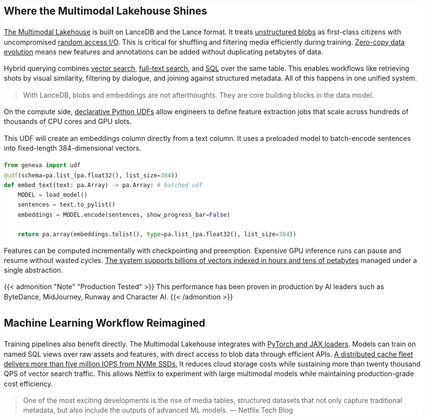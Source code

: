 ## Where the Multimodal Lakehouse Shines

[The Multimodal Lakehouse](/blog/multimodal-lakehouse/) is built on LanceDB and the Lance format. It treats [unstructured blobs](/docs/storage/) as first-class citizens with uncompromised [random access I/O](/docs/overview/lance/). This is critical for shuffling and filtering media efficiently during training. [Zero-copy data evolution](/docs/tables/schema/) means new features and annotations can be added without duplicating petabytes of data.

Hybrid querying combines [vector search](/docs/search/vector-search/), [full-text search](/docs/search/full-text-search/), and [SQL](/docs/search/sql-queries/) over the same table. This enables workflows like retrieving shots by visual similarity, filtering by dialogue, and joining against structured metadata. All of this happens in one unified system.

> With LanceDB, blobs and embeddings are not afterthoughts. They are core building blocks in the data model.

On the compute side, [declarative Python UDFs](/docs/geneva/udfs/) allow engineers to define feature extraction jobs that scale across hundreds of thousands of CPU cores and GPU slots. 

This UDF will create an embeddings column directly from a text column. It uses a preloaded model to batch-encode sentences into fixed-length 384-dimensional vectors. 

```python
from geneva import udf
@udf(schema=pa.list_(pa.float32(), list_size=384))
def embed_text(text: pa.Array) -> pa.Array: # batched udf
    MODEL = load_model() 
    sentences = text.to_pylist()
    embeddings = MODEL.encode(sentences, show_progress_bar=False)

    return pa.array(embeddings.tolist(), type=pa.list_(pa.float32(), list_size=384))
```

Features can be computed incrementally with checkpointing and preemption. Expensive GPU inference runs can pause and resume without wasted cycles. [The system supports billions of vectors indexed in hours and tens of petabytes](/docs/enterprise/) managed under a single abstraction. 

{{< admonition "Note" "Production Tested" >}}
This performance has been proven in production by AI leaders such as ByteDance, MidJourney, Runway and Character AI.
{{< /admonition >}}

## Machine Learning Workflow Reimagined

Training pipelines also benefit directly. The Multimodal Lakehouse integrates with [PyTorch and JAX loaders](https://lancedb.github.io/lance/integrations/pytorch/). Models can train on named SQL views over raw assets and features, with direct access to blob data through efficient APIs. [A distributed cache fleet delivers more than five million IOPS from NVMe SSDs.](/docs/enterprise/architecture/) It reduces cloud storage costs while sustaining more than twenty thousand QPS of vector search traffic. This allows Netflix to experiment with large multimodal models while maintaining production-grade cost efficiency.

> One of the most exciting developments is the rise of media tables, structured datasets that not only capture traditional metadata, but also include the outputs of advanced ML models. — Netflix Tech Blog
